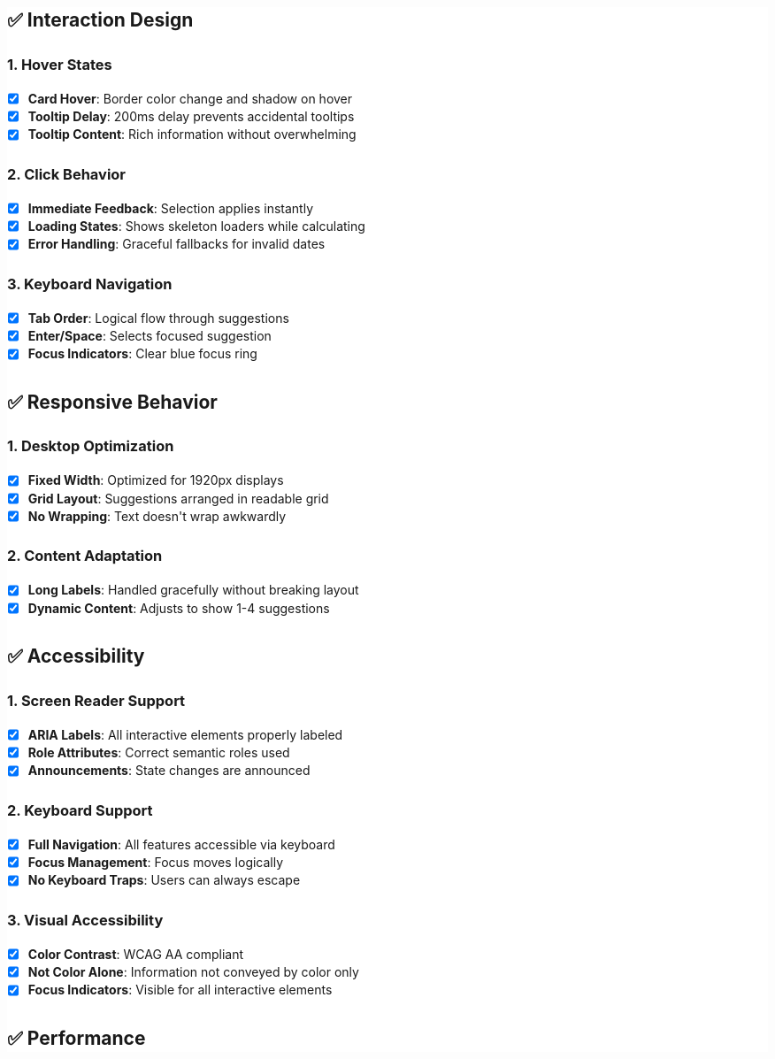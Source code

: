 ## ✅ Interaction Design

### 1. Hover States
- [x] **Card Hover**: Border color change and shadow on hover
- [x] **Tooltip Delay**: 200ms delay prevents accidental tooltips
- [x] **Tooltip Content**: Rich information without overwhelming

### 2. Click Behavior
- [x] **Immediate Feedback**: Selection applies instantly
- [x] **Loading States**: Shows skeleton loaders while calculating
- [x] **Error Handling**: Graceful fallbacks for invalid dates

### 3. Keyboard Navigation
- [x] **Tab Order**: Logical flow through suggestions
- [x] **Enter/Space**: Selects focused suggestion
- [x] **Focus Indicators**: Clear blue focus ring

## ✅ Responsive Behavior

### 1. Desktop Optimization
- [x] **Fixed Width**: Optimized for 1920px displays
- [x] **Grid Layout**: Suggestions arranged in readable grid
- [x] **No Wrapping**: Text doesn't wrap awkwardly

### 2. Content Adaptation
- [x] **Long Labels**: Handled gracefully without breaking layout
- [x] **Dynamic Content**: Adjusts to show 1-4 suggestions

## ✅ Accessibility

### 1. Screen Reader Support
- [x] **ARIA Labels**: All interactive elements properly labeled
- [x] **Role Attributes**: Correct semantic roles used
- [x] **Announcements**: State changes are announced

### 2. Keyboard Support
- [x] **Full Navigation**: All features accessible via keyboard
- [x] **Focus Management**: Focus moves logically
- [x] **No Keyboard Traps**: Users can always escape

### 3. Visual Accessibility
- [x] **Color Contrast**: WCAG AA compliant
- [x] **Not Color Alone**: Information not conveyed by color only
- [x] **Focus Indicators**: Visible for all interactive elements

## ✅ Performance

